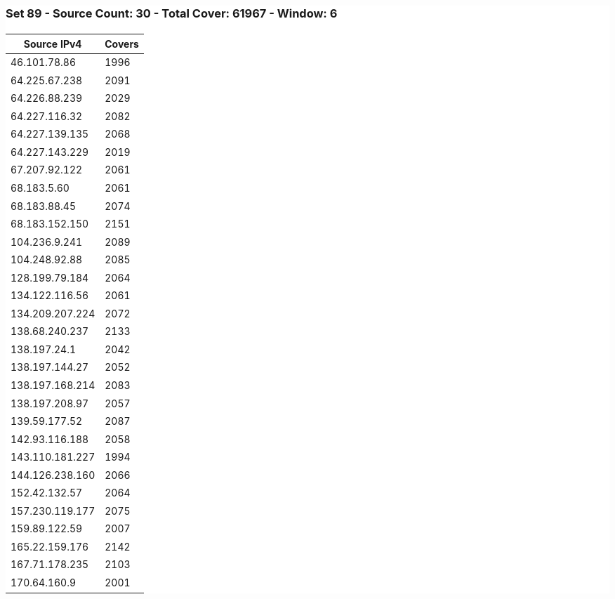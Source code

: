 ### Set 89 - Source Count: 30 - Total Cover: 61967 - Window: 6

| Source IPv4 | Covers |
| --- | --- |
| 46.101.78.86 | 1996 |
| 64.225.67.238 | 2091 |
| 64.226.88.239 | 2029 |
| 64.227.116.32 | 2082 |
| 64.227.139.135 | 2068 |
| 64.227.143.229 | 2019 |
| 67.207.92.122 | 2061 |
| 68.183.5.60 | 2061 |
| 68.183.88.45 | 2074 |
| 68.183.152.150 | 2151 |
| 104.236.9.241 | 2089 |
| 104.248.92.88 | 2085 |
| 128.199.79.184 | 2064 |
| 134.122.116.56 | 2061 |
| 134.209.207.224 | 2072 |
| 138.68.240.237 | 2133 |
| 138.197.24.1 | 2042 |
| 138.197.144.27 | 2052 |
| 138.197.168.214 | 2083 |
| 138.197.208.97 | 2057 |
| 139.59.177.52 | 2087 |
| 142.93.116.188 | 2058 |
| 143.110.181.227 | 1994 |
| 144.126.238.160 | 2066 |
| 152.42.132.57 | 2064 |
| 157.230.119.177 | 2075 |
| 159.89.122.59 | 2007 |
| 165.22.159.176 | 2142 |
| 167.71.178.235 | 2103 |
| 170.64.160.9 | 2001 |
